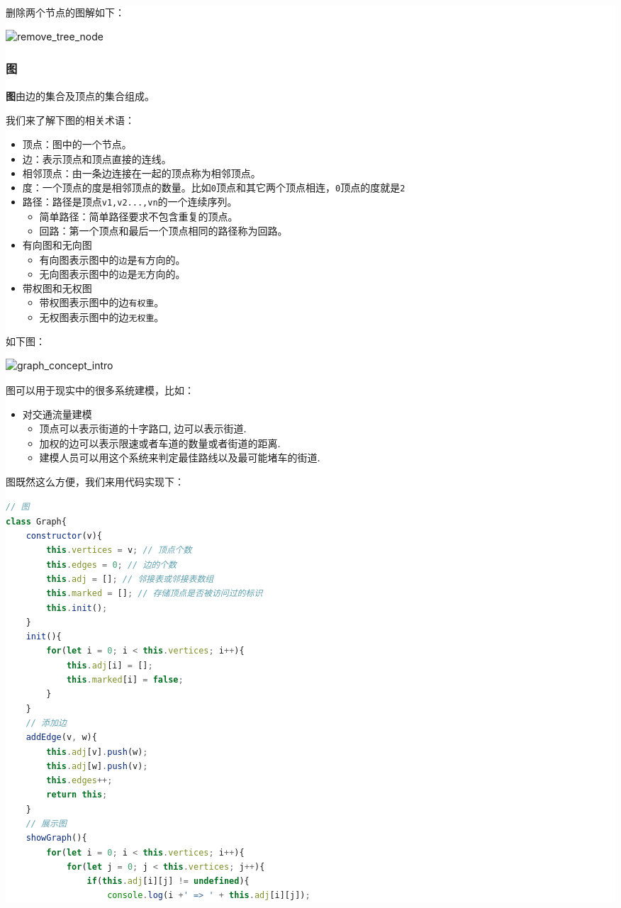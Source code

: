 删除两个节点的图解如下：

![remove_tree_node](https://img-fe.ggwan.com/images/2c8f62b87e2e44-1210x882.png)


### 图

**图**由边的集合及顶点的集合组成。

我们来了解下图的相关术语：

- 顶点：图中的一个节点。
- 边：表示顶点和顶点直接的连线。
- 相邻顶点：由一条边连接在一起的顶点称为相邻顶点。
- 度：一个顶点的度是相邻顶点的数量。比如`0`顶点和其它两个顶点相连，`0`顶点的度就是`2`
- 路径：路径是顶点`v1,v2...,vn`的一个连续序列。
	- 简单路径：简单路径要求不包含重复的顶点。
	- 回路：第一个顶点和最后一个顶点相同的路径称为回路。
- 有向图和无向图
	- 有向图表示图中的`边`是`有`方向的。
	- 无向图表示图中的`边`是`无`方向的。
- 带权图和无权图
	- 带权图表示图中的边`有权重`。
	- 无权图表示图中的边`无权重`。

如下图：

![graph_concept_intro](https://img-fe.ggwan.com/images/80d4235ee16366-1070x840.png)

图可以用于现实中的很多系统建模，比如：

- 对交通流量建模
	- 顶点可以表示街道的十字路口, 边可以表示街道.
	- 加权的边可以表示限速或者车道的数量或者街道的距离.
	- 建模人员可以用这个系统来判定最佳路线以及最可能堵车的街道.

图既然这么方便，我们来用代码实现下：

```javascript
// 图
class Graph{
    constructor(v){
        this.vertices = v; // 顶点个数
        this.edges = 0; // 边的个数
        this.adj = []; // 邻接表或邻接表数组
        this.marked = []; // 存储顶点是否被访问过的标识
        this.init();
    }
    init(){
        for(let i = 0; i < this.vertices; i++){
            this.adj[i] = [];
            this.marked[i] = false;
        }
    }
    // 添加边
    addEdge(v, w){
        this.adj[v].push(w);
        this.adj[w].push(v);
        this.edges++;
        return this;
    }
    // 展示图
    showGraph(){
        for(let i = 0; i < this.vertices; i++){
            for(let j = 0; j < this.vertices; j++){
                if(this.adj[i][j] != undefined){
                    console.log(i +' => ' + this.adj[i][j]);
```